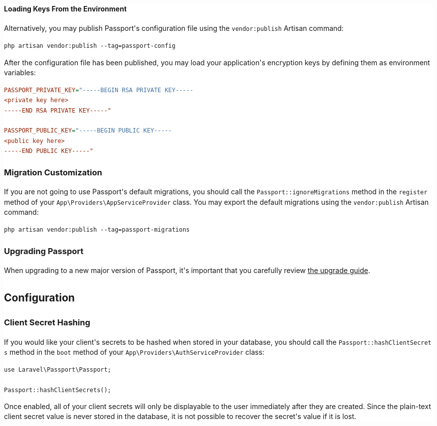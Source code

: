<a name="loading-keys-from-the-environment"></a>
#### Loading Keys From the Environment

Alternatively, you may publish Passport's configuration file using the `vendor:publish` Artisan command:

```shell
php artisan vendor:publish --tag=passport-config
```

After the configuration file has been published, you may load your application's encryption keys by defining them as environment variables:

```ini
PASSPORT_PRIVATE_KEY="-----BEGIN RSA PRIVATE KEY-----
<private key here>
-----END RSA PRIVATE KEY-----"

PASSPORT_PUBLIC_KEY="-----BEGIN PUBLIC KEY-----
<public key here>
-----END PUBLIC KEY-----"
```

<a name="migration-customization"></a>
### Migration Customization

If you are not going to use Passport's default migrations, you should call the `Passport::ignoreMigrations` method in the `register` method of your `App\Providers\AppServiceProvider` class. You may export the default migrations using the `vendor:publish` Artisan command:

```shell
php artisan vendor:publish --tag=passport-migrations
```

<a name="upgrading-passport"></a>
### Upgrading Passport

When upgrading to a new major version of Passport, it's important that you carefully review [the upgrade guide](https://github.com/laravel/passport/blob/master/UPGRADE.md).

<a name="configuration"></a>
## Configuration

<a name="client-secret-hashing"></a>
### Client Secret Hashing

If you would like your client's secrets to be hashed when stored in your database, you should call the `Passport::hashClientSecrets` method in the `boot` method of your `App\Providers\AuthServiceProvider` class:

    use Laravel\Passport\Passport;

    Passport::hashClientSecrets();

Once enabled, all of your client secrets will only be displayable to the user immediately after they are created. Since the plain-text client secret value is never stored in the database, it is not possible to recover the secret's value if it is lost.
